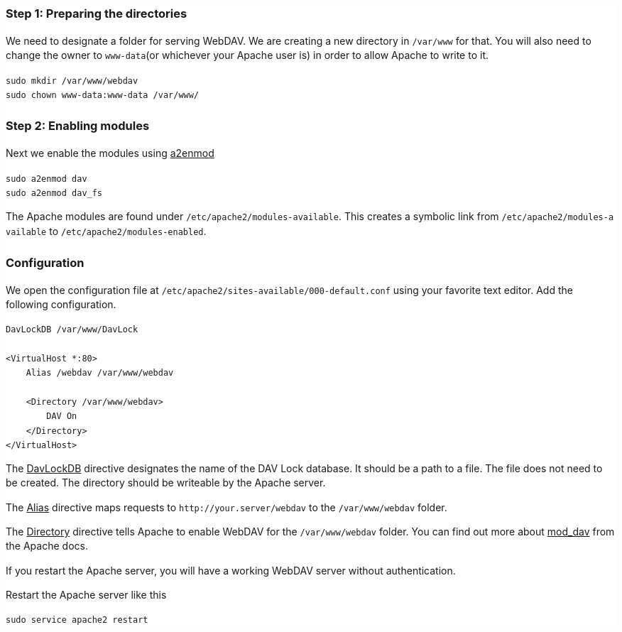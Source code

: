 ### Step 1: Preparing the directories

We need to designate a folder for serving WebDAV. We are creating a new directory in `/var/www` for that. You will also need to change the owner to `www-data`(or whichever your Apache user is) in order to allow Apache to write to it.

```
sudo mkdir /var/www/webdav
sudo chown www-data:www-data /var/www/
```

### Step 2: Enabling modules

Next we enable the modules using [a2enmod](http://man.he.net/man8/a2enmod)

```
sudo a2enmod dav
sudo a2enmod dav_fs
```

The Apache modules are found under `/etc/apache2/modules-available`. This creates a symbolic link from `/etc/apache2/modules-available` to `/etc/apache2/modules-enabled`.

### Configuration

We open the configuration file at `/etc/apache2/sites-available/000-default.conf` using your favorite text editor. Add the following configuration.

```
DavLockDB /var/www/DavLock

<VirtualHost *:80>
    Alias /webdav /var/www/webdav

    <Directory /var/www/webdav>
        DAV On
    </Directory>
</VirtualHost>
```

The [DavLockDB](https://httpd.apache.org/docs/2.4/mod/mod_dav_fs.html) directive designates the name of the DAV Lock database. It should be a path to a file. The file does not need to be created. The directory should be writeable by the Apache server.

The [Alias](https://httpd.apache.org/docs/2.4/mod/mod_alias.html) directive maps requests to `http://your.server/webdav` to the `/var/www/webdav` folder.

The [Directory](https://httpd.apache.org/docs/current/mod/core.html#directory) directive tells Apache to enable WebDAV for the `/var/www/webdav` folder. You can find out more about [mod_dav](https://httpd.apache.org/docs/2.4/mod/mod_dav.html) from the Apache docs.

If you restart the Apache server, you will have a working WebDAV server without authentication.

Restart the Apache server like this

```
sudo service apache2 restart
```
